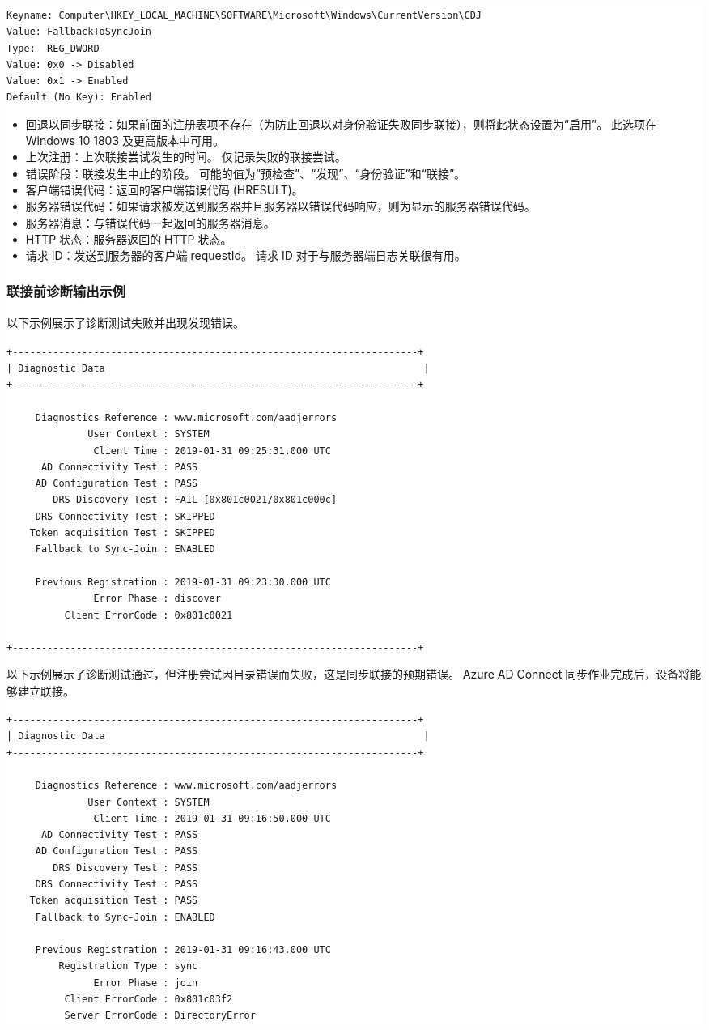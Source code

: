  ```
  Keyname: Computer\HKEY_LOCAL_MACHINE\SOFTWARE\Microsoft\Windows\CurrentVersion\CDJ
  Value: FallbackToSyncJoin
  Type:  REG_DWORD
  Value: 0x0 -> Disabled
  Value: 0x1 -> Enabled
  Default (No Key): Enabled
  ```

- 回退以同步联接：如果前面的注册表项不存在（为防止回退以对身份验证失败同步联接），则将此状态设置为“启用”。 此选项在 Windows 10 1803 及更高版本中可用。
- 上次注册：上次联接尝试发生的时间。 仅记录失败的联接尝试。
- 错误阶段：联接发生中止的阶段。 可能的值为“预检查”、“发现”、“身份验证”和“联接”。
- 客户端错误代码：返回的客户端错误代码 (HRESULT)。
- 服务器错误代码：如果请求被发送到服务器并且服务器以错误代码响应，则为显示的服务器错误代码。
- 服务器消息：与错误代码一起返回的服务器消息。
- HTTP 状态：服务器返回的 HTTP 状态。
- 请求 ID：发送到服务器的客户端 requestId。 请求 ID 对于与服务器端日志关联很有用。

### <a name="sample-pre-join-diagnostics-output"></a>联接前诊断输出示例

以下示例展示了诊断测试失败并出现发现错误。

```
+----------------------------------------------------------------------+
| Diagnostic Data                                                       |
+----------------------------------------------------------------------+

     Diagnostics Reference : www.microsoft.com/aadjerrors
              User Context : SYSTEM
               Client Time : 2019-01-31 09:25:31.000 UTC
      AD Connectivity Test : PASS
     AD Configuration Test : PASS
        DRS Discovery Test : FAIL [0x801c0021/0x801c000c]
     DRS Connectivity Test : SKIPPED
    Token acquisition Test : SKIPPED
     Fallback to Sync-Join : ENABLED

     Previous Registration : 2019-01-31 09:23:30.000 UTC
               Error Phase : discover
          Client ErrorCode : 0x801c0021

+----------------------------------------------------------------------+
```

以下示例展示了诊断测试通过，但注册尝试因目录错误而失败，这是同步联接的预期错误。 Azure AD Connect 同步作业完成后，设备将能够建立联接。

```
+----------------------------------------------------------------------+
| Diagnostic Data                                                       |
+----------------------------------------------------------------------+

     Diagnostics Reference : www.microsoft.com/aadjerrors
              User Context : SYSTEM
               Client Time : 2019-01-31 09:16:50.000 UTC
      AD Connectivity Test : PASS
     AD Configuration Test : PASS
        DRS Discovery Test : PASS
     DRS Connectivity Test : PASS
    Token acquisition Test : PASS
     Fallback to Sync-Join : ENABLED

     Previous Registration : 2019-01-31 09:16:43.000 UTC
         Registration Type : sync
               Error Phase : join
          Client ErrorCode : 0x801c03f2
          Server ErrorCode : DirectoryError
```